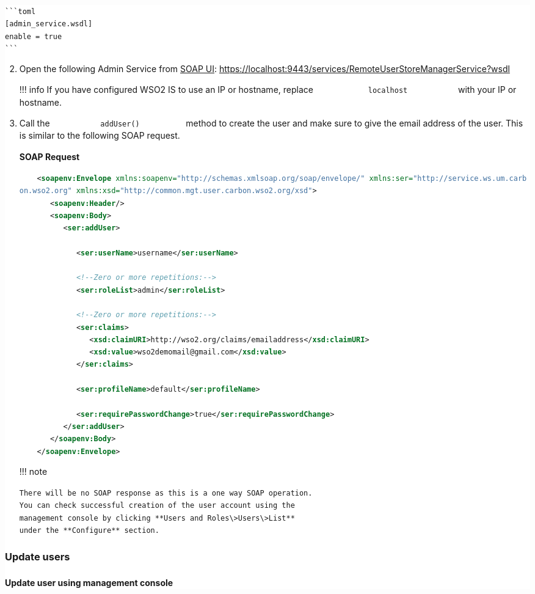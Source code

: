     ```toml
    [admin_service.wsdl]
    enable = true
    ```

2.  Open the following Admin Service from [SOAP UI](../../https://www.soapui.org/downloads/latest-release.html):
    [https://localhost:9443/services/RemoteUserStoreManagerService?wsdl  
    ](https://localhost:9443/services/RemoteUserStoreManagerService?wsdl)

    !!! info 
         If you have configured WSO2 IS to use an IP or hostname, replace
         `             localhost            ` with your IP or hostname.

3.  Call the `            addUser()           ` method to create the
    user and make sure to give the email address of the user. This is
    similar to the following SOAP request.

    **SOAP Request**

    ``` xml
        <soapenv:Envelope xmlns:soapenv="http://schemas.xmlsoap.org/soap/envelope/" xmlns:ser="http://service.ws.um.carbon.wso2.org" xmlns:xsd="http://common.mgt.user.carbon.wso2.org/xsd">
           <soapenv:Header/>
           <soapenv:Body>
              <ser:addUser>
    
                 <ser:userName>username</ser:userName>
    
                 <!--Zero or more repetitions:-->
                 <ser:roleList>admin</ser:roleList>
    
                 <!--Zero or more repetitions:-->
                 <ser:claims>
                    <xsd:claimURI>http://wso2.org/claims/emailaddress</xsd:claimURI>
                    <xsd:value>wso2demomail@gmail.com</xsd:value>
                 </ser:claims>
    
                 <ser:profileName>default</ser:profileName>
    
                 <ser:requirePasswordChange>true</ser:requirePasswordChange>
              </ser:addUser>
           </soapenv:Body>
        </soapenv:Envelope>
    ```

    !!! note
    
        There will be no SOAP response as this is a one way SOAP operation.
        You can check successful creation of the user account using the
        management console by clicking **Users and Roles\>Users\>List**
        under the **Configure** section.
    

### Update users

#### Update user using management console
